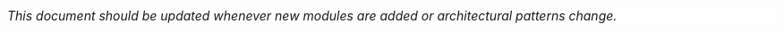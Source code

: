 
*This document should be updated whenever new modules are added or architectural patterns change.*
